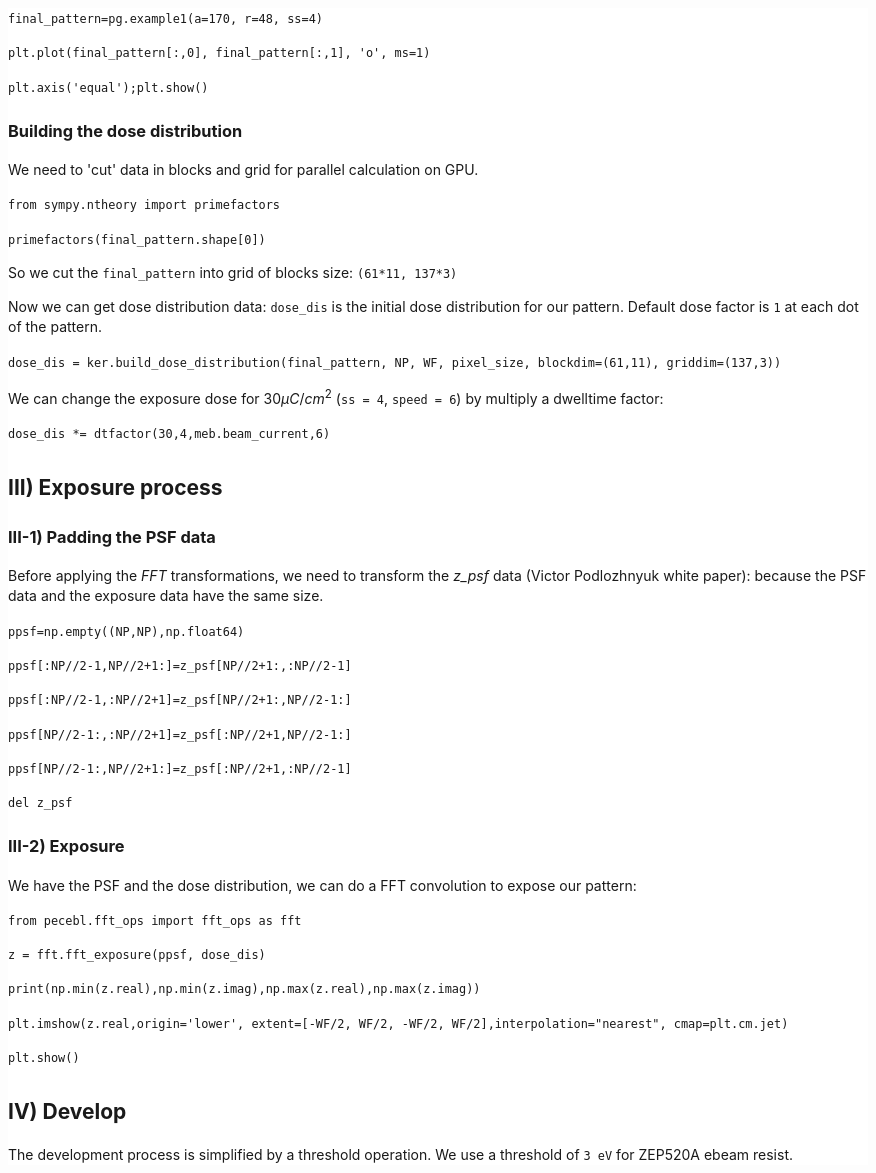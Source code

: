 `final_pattern=pg.example1(a=170, r=48, ss=4)`

`plt.plot(final_pattern[:,0], final_pattern[:,1], 'o', ms=1)`

`plt.axis('equal');plt.show()`

### Building the dose distribution
We need to 'cut' data in blocks and grid for parallel calculation on GPU.

`from sympy.ntheory import primefactors`

`primefactors(final_pattern.shape[0])`

So we cut the `final_pattern` into grid of blocks size: `(61*11, 137*3)`

Now we can get dose distribution data: `dose_dis` is the initial dose distribution for our pattern. Default dose factor is `1` at each dot of the pattern.

`dose_dis = ker.build_dose_distribution(final_pattern, NP, WF, pixel_size, blockdim=(61,11), griddim=(137,3))`

We can change the exposure dose for $30\mu C/cm^2$ (`ss = 4`, `speed = 6`) by multiply a dwelltime factor:

`dose_dis *= dtfactor(30,4,meb.beam_current,6)`

## III) Exposure process

### III-1) Padding the PSF data
Before applying the *FFT* transformations, we need to transform the *z_psf* data (Victor Podlozhnyuk white paper): because the PSF data and the exposure data have the same size.

`ppsf=np.empty((NP,NP),np.float64)`

`ppsf[:NP//2-1,NP//2+1:]=z_psf[NP//2+1:,:NP//2-1]`

`ppsf[:NP//2-1,:NP//2+1]=z_psf[NP//2+1:,NP//2-1:]`

`ppsf[NP//2-1:,:NP//2+1]=z_psf[:NP//2+1,NP//2-1:]`

`ppsf[NP//2-1:,NP//2+1:]=z_psf[:NP//2+1,:NP//2-1]`

`del z_psf`

### III-2) Exposure
We have the PSF and the dose distribution, we can do a FFT convolution to expose our pattern:

`from pecebl.fft_ops import fft_ops as fft`

`z = fft.fft_exposure(ppsf, dose_dis)`

`print(np.min(z.real),np.min(z.imag),np.max(z.real),np.max(z.imag))`

`plt.imshow(z.real,origin='lower', extent=[-WF/2, WF/2, -WF/2, WF/2],interpolation="nearest", cmap=plt.cm.jet)`

`plt.show()`

## IV) Develop
The development process is simplified by a threshold operation. We use a threshold of `3 eV` for ZEP520A ebeam resist.
